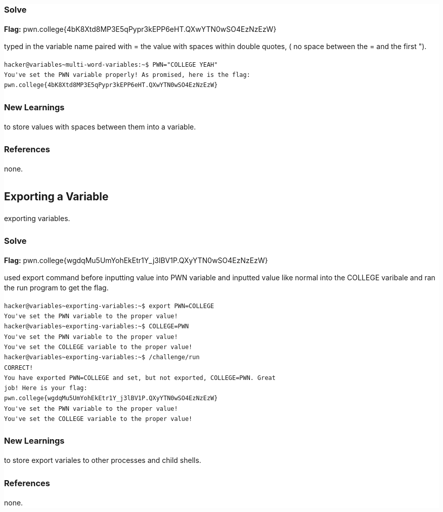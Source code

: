 ### Solve
**Flag:** pwn.college{4bK8Xtd8MP3E5qPypr3kEPP6eHT.QXwYTN0wSO4EzNzEzW}

typed in the variable name paired with = the value with spaces within double quotes, ( no space between the = and the first ").

```
hacker@variables~multi-word-variables:~$ PWN="COLLEGE YEAH"
You've set the PWN variable properly! As promised, here is the flag:
pwn.college{4bK8Xtd8MP3E5qPypr3kEPP6eHT.QXwYTN0wSO4EzNzEzW}

```

### New Learnings
to store values with spaces between them into a variable.

### References 
none.


## Exporting a Variable
exporting variables.

### Solve
**Flag:** pwn.college{wgdqMu5UmYohEkEtr1Y_j3lBV1P.QXyYTN0wSO4EzNzEzW}

used export command before inputting value into PWN variable and inputted value like normal into the COLLEGE varibale and ran the run program to get the flag.

```
hacker@variables~exporting-variables:~$ export PWN=COLLEGE
You've set the PWN variable to the proper value!
hacker@variables~exporting-variables:~$ COLLEGE=PWN
You've set the PWN variable to the proper value!
You've set the COLLEGE variable to the proper value!
hacker@variables~exporting-variables:~$ /challenge/run 
CORRECT!
You have exported PWN=COLLEGE and set, but not exported, COLLEGE=PWN. Great 
job! Here is your flag:
pwn.college{wgdqMu5UmYohEkEtr1Y_j3lBV1P.QXyYTN0wSO4EzNzEzW}
You've set the PWN variable to the proper value!
You've set the COLLEGE variable to the proper value!

```

### New Learnings
to store export variales to other processes and child shells.

### References 
none.

